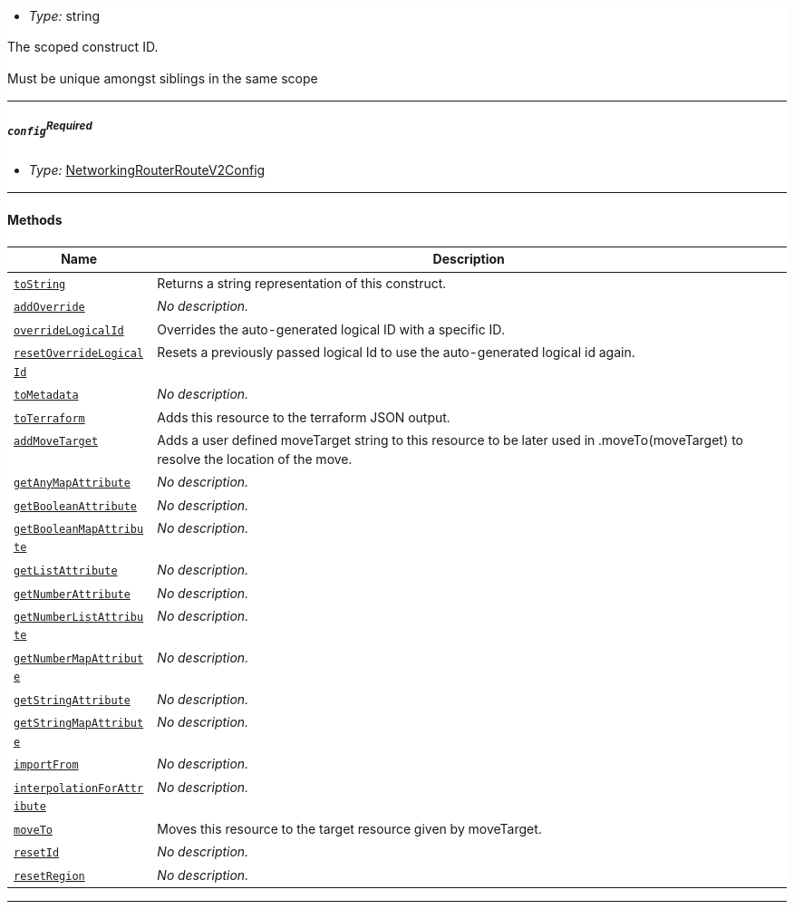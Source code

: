 - *Type:* string

The scoped construct ID.

Must be unique amongst siblings in the same scope

---

##### `config`<sup>Required</sup> <a name="config" id="@cdktf/provider-opentelekomcloud.networkingRouterRouteV2.NetworkingRouterRouteV2.Initializer.parameter.config"></a>

- *Type:* <a href="#@cdktf/provider-opentelekomcloud.networkingRouterRouteV2.NetworkingRouterRouteV2Config">NetworkingRouterRouteV2Config</a>

---

#### Methods <a name="Methods" id="Methods"></a>

| **Name** | **Description** |
| --- | --- |
| <code><a href="#@cdktf/provider-opentelekomcloud.networkingRouterRouteV2.NetworkingRouterRouteV2.toString">toString</a></code> | Returns a string representation of this construct. |
| <code><a href="#@cdktf/provider-opentelekomcloud.networkingRouterRouteV2.NetworkingRouterRouteV2.addOverride">addOverride</a></code> | *No description.* |
| <code><a href="#@cdktf/provider-opentelekomcloud.networkingRouterRouteV2.NetworkingRouterRouteV2.overrideLogicalId">overrideLogicalId</a></code> | Overrides the auto-generated logical ID with a specific ID. |
| <code><a href="#@cdktf/provider-opentelekomcloud.networkingRouterRouteV2.NetworkingRouterRouteV2.resetOverrideLogicalId">resetOverrideLogicalId</a></code> | Resets a previously passed logical Id to use the auto-generated logical id again. |
| <code><a href="#@cdktf/provider-opentelekomcloud.networkingRouterRouteV2.NetworkingRouterRouteV2.toMetadata">toMetadata</a></code> | *No description.* |
| <code><a href="#@cdktf/provider-opentelekomcloud.networkingRouterRouteV2.NetworkingRouterRouteV2.toTerraform">toTerraform</a></code> | Adds this resource to the terraform JSON output. |
| <code><a href="#@cdktf/provider-opentelekomcloud.networkingRouterRouteV2.NetworkingRouterRouteV2.addMoveTarget">addMoveTarget</a></code> | Adds a user defined moveTarget string to this resource to be later used in .moveTo(moveTarget) to resolve the location of the move. |
| <code><a href="#@cdktf/provider-opentelekomcloud.networkingRouterRouteV2.NetworkingRouterRouteV2.getAnyMapAttribute">getAnyMapAttribute</a></code> | *No description.* |
| <code><a href="#@cdktf/provider-opentelekomcloud.networkingRouterRouteV2.NetworkingRouterRouteV2.getBooleanAttribute">getBooleanAttribute</a></code> | *No description.* |
| <code><a href="#@cdktf/provider-opentelekomcloud.networkingRouterRouteV2.NetworkingRouterRouteV2.getBooleanMapAttribute">getBooleanMapAttribute</a></code> | *No description.* |
| <code><a href="#@cdktf/provider-opentelekomcloud.networkingRouterRouteV2.NetworkingRouterRouteV2.getListAttribute">getListAttribute</a></code> | *No description.* |
| <code><a href="#@cdktf/provider-opentelekomcloud.networkingRouterRouteV2.NetworkingRouterRouteV2.getNumberAttribute">getNumberAttribute</a></code> | *No description.* |
| <code><a href="#@cdktf/provider-opentelekomcloud.networkingRouterRouteV2.NetworkingRouterRouteV2.getNumberListAttribute">getNumberListAttribute</a></code> | *No description.* |
| <code><a href="#@cdktf/provider-opentelekomcloud.networkingRouterRouteV2.NetworkingRouterRouteV2.getNumberMapAttribute">getNumberMapAttribute</a></code> | *No description.* |
| <code><a href="#@cdktf/provider-opentelekomcloud.networkingRouterRouteV2.NetworkingRouterRouteV2.getStringAttribute">getStringAttribute</a></code> | *No description.* |
| <code><a href="#@cdktf/provider-opentelekomcloud.networkingRouterRouteV2.NetworkingRouterRouteV2.getStringMapAttribute">getStringMapAttribute</a></code> | *No description.* |
| <code><a href="#@cdktf/provider-opentelekomcloud.networkingRouterRouteV2.NetworkingRouterRouteV2.importFrom">importFrom</a></code> | *No description.* |
| <code><a href="#@cdktf/provider-opentelekomcloud.networkingRouterRouteV2.NetworkingRouterRouteV2.interpolationForAttribute">interpolationForAttribute</a></code> | *No description.* |
| <code><a href="#@cdktf/provider-opentelekomcloud.networkingRouterRouteV2.NetworkingRouterRouteV2.moveTo">moveTo</a></code> | Moves this resource to the target resource given by moveTarget. |
| <code><a href="#@cdktf/provider-opentelekomcloud.networkingRouterRouteV2.NetworkingRouterRouteV2.resetId">resetId</a></code> | *No description.* |
| <code><a href="#@cdktf/provider-opentelekomcloud.networkingRouterRouteV2.NetworkingRouterRouteV2.resetRegion">resetRegion</a></code> | *No description.* |

---
